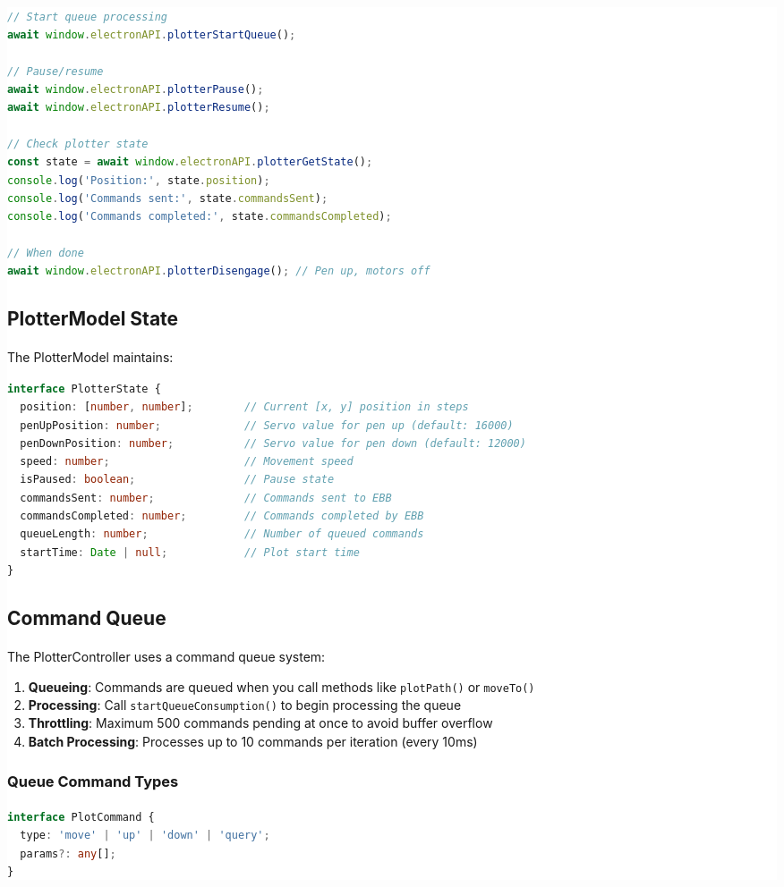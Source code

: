 ```typescript
// Start queue processing
await window.electronAPI.plotterStartQueue();

// Pause/resume
await window.electronAPI.plotterPause();
await window.electronAPI.plotterResume();

// Check plotter state
const state = await window.electronAPI.plotterGetState();
console.log('Position:', state.position);
console.log('Commands sent:', state.commandsSent);
console.log('Commands completed:', state.commandsCompleted);

// When done
await window.electronAPI.plotterDisengage(); // Pen up, motors off
```

## PlotterModel State

The PlotterModel maintains:

```typescript
interface PlotterState {
  position: [number, number];        // Current [x, y] position in steps
  penUpPosition: number;             // Servo value for pen up (default: 16000)
  penDownPosition: number;           // Servo value for pen down (default: 12000)
  speed: number;                     // Movement speed
  isPaused: boolean;                 // Pause state
  commandsSent: number;              // Commands sent to EBB
  commandsCompleted: number;         // Commands completed by EBB
  queueLength: number;               // Number of queued commands
  startTime: Date | null;            // Plot start time
}
```

## Command Queue

The PlotterController uses a command queue system:

1. **Queueing**: Commands are queued when you call methods like `plotPath()` or `moveTo()`
2. **Processing**: Call `startQueueConsumption()` to begin processing the queue
3. **Throttling**: Maximum 500 commands pending at once to avoid buffer overflow
4. **Batch Processing**: Processes up to 10 commands per iteration (every 10ms)

### Queue Command Types

```typescript
interface PlotCommand {
  type: 'move' | 'up' | 'down' | 'query';
  params?: any[];
}
```
